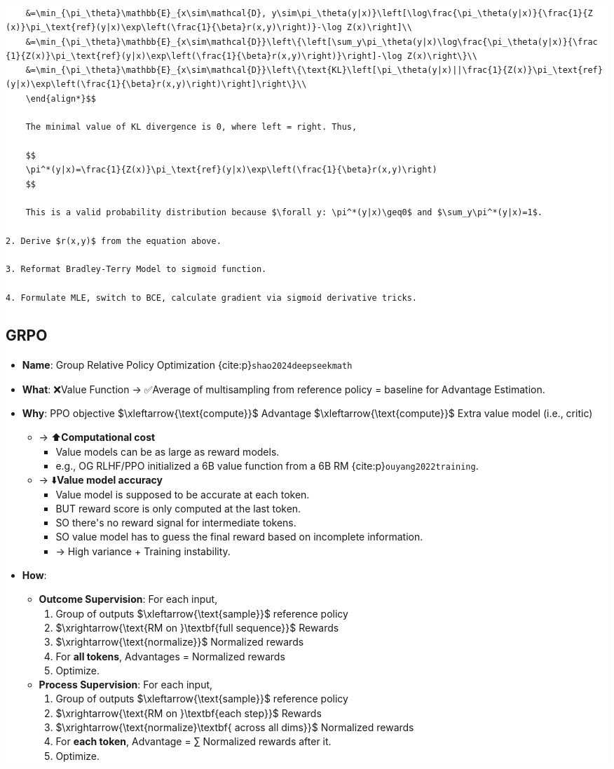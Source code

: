 ```{admonition} Derivation: PPO -> BCE 
    &=\min_{\pi_\theta}\mathbb{E}_{x\sim\mathcal{D}, y\sim\pi_\theta(y|x)}\left[\log\frac{\pi_\theta(y|x)}{\frac{1}{Z(x)}\pi_\text{ref}(y|x)\exp\left(\frac{1}{\beta}r(x,y)\right)}-\log Z(x)\right]\\
    &=\min_{\pi_\theta}\mathbb{E}_{x\sim\mathcal{D}}\left\{\left[\sum_y\pi_\theta(y|x)\log\frac{\pi_\theta(y|x)}{\frac{1}{Z(x)}\pi_\text{ref}(y|x)\exp\left(\frac{1}{\beta}r(x,y)\right)}\right]-\log Z(x)\right\}\\
    &=\min_{\pi_\theta}\mathbb{E}_{x\sim\mathcal{D}}\left\{\text{KL}\left[\pi_\theta(y|x)||\frac{1}{Z(x)}\pi_\text{ref}(y|x)\exp\left(\frac{1}{\beta}r(x,y)\right)\right]\right\}\\
    \end{align*}$$

    The minimal value of KL divergence is 0, where left = right. Thus,

    $$
    \pi^*(y|x)=\frac{1}{Z(x)}\pi_\text{ref}(y|x)\exp\left(\frac{1}{\beta}r(x,y)\right)
    $$

    This is a valid probability distribution because $\forall y: \pi^*(y|x)\geq0$ and $\sum_y\pi^*(y|x)=1$.

2. Derive $r(x,y)$ from the equation above.

3. Reformat Bradley-Terry Model to sigmoid function.

4. Formulate MLE, switch to BCE, calculate gradient via sigmoid derivative tricks.
```

## GRPO
- **Name**: Group Relative Policy Optimization {cite:p}`shao2024deepseekmath`
- **What**: ❌Value Function $\rightarrow$ ✅Average of multisampling from reference policy = baseline for Advantage Estimation.
- **Why**: PPO objective $\xleftarrow{\text{compute}}$ Advantage $\xleftarrow{\text{compute}}$ Extra value model (i.e., critic)
    - $\rightarrow$ ⬆️**Computational cost**
        - Value models can be as large as reward models.
        - e.g., OG RLHF/PPO initialized a 6B value function from a 6B RM {cite:p}`ouyang2022training`.
    - $\rightarrow$ ⬇️**Value model accuracy**
        - Value model is supposed to be accurate at each token.
        - BUT reward score is only computed at the last token.
        - SO there's no reward signal for intermediate tokens.
        - SO value model has to guess the final reward based on incomplete information.
        - $\rightarrow$ High variance + Training instability.

- **How**:
    - **Outcome Supervision**: For each input,
        1. Group of outputs $\xleftarrow{\text{sample}}$ reference policy
        2. $\xrightarrow{\text{RM on }\textbf{full sequence}}$ Rewards
        3. $\xrightarrow{\text{normalize}}$ Normalized rewards
        4. For **all tokens**, Advantages = Normalized rewards
        4. Optimize.
    - **Process Supervision**: For each input,
        1. Group of outputs $\xleftarrow{\text{sample}}$ reference policy
        2. $\xrightarrow{\text{RM on }\textbf{each step}}$ Rewards
        3. $\xrightarrow{\text{normalize}\textbf{ across all dims}}$ Normalized rewards
        4. For **each token**, Advantage = $\sum$ Normalized rewards after it.
        5. Optimize.